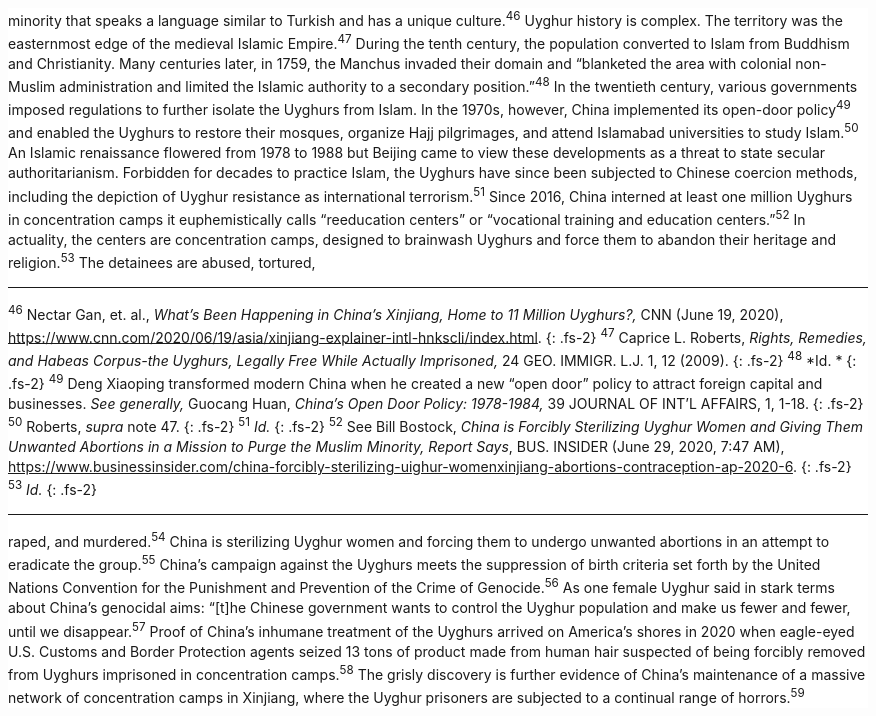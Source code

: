 minority that speaks a language similar to Turkish and has a unique culture.<sup>46</sup> Uyghur history is complex. The territory was the easternmost edge of the medieval Islamic Empire.<sup>47</sup> During the tenth century, the population converted to Islam from Buddhism and Christianity. Many centuries later, in 1759, the Manchus invaded their domain and “blanketed the area with colonial non-Muslim administration and limited the Islamic authority to a secondary position.”<sup>48</sup> In the twentieth century, various governments imposed regulations to further isolate the Uyghurs from Islam. In the 1970s, however, China implemented its open-door policy<sup>49</sup> and enabled the Uyghurs to restore their mosques, organize Hajj pilgrimages, and attend Islamabad universities to study Islam.<sup>50</sup> An Islamic renaissance flowered from 1978 to 1988 but Beijing came to view these developments as a threat to state secular authoritarianism. Forbidden for decades to practice Islam, the Uyghurs have since been subjected to Chinese coercion methods, including the depiction of Uyghur resistance as international terrorism.<sup>51</sup> Since 2016, China interned at least one million Uyghurs in concentration camps it euphemistically calls “reeducation centers” or “vocational training and education centers.”<sup>52</sup> In actuality, the centers are concentration camps, designed to brainwash Uyghurs and force them to abandon their heritage and religion.<sup>53</sup> The detainees are abused, tortured,

***
<sup>46</sup> Nectar Gan, et. al., *What’s Been Happening in China’s Xinjiang, Home to 11 Million Uyghurs?,* CNN (June 19, 2020), https://www.cnn.com/2020/06/19/asia/xinjiang-explainer-intl-hnkscli/index.html. 
{: .fs-2}
<sup>47</sup> Caprice L. Roberts, *Rights, Remedies, and Habeas Corpus-the Uyghurs, Legally Free While Actually Imprisoned,* 24 GEO. IMMIGR. L.J. 1, 12 (2009). 
{: .fs-2}
<sup>48</sup> *Id. *
{: .fs-2}
<sup>49</sup> Deng Xiaoping transformed modern China when he created a new “open door” policy to attract foreign capital and businesses. *See generally,* Guocang Huan, *China’s Open Door Policy: 1978-1984,* 39 JOURNAL OF INT’L AFFAIRS, 1, 1-18. 
{: .fs-2}
<sup>50</sup> Roberts, *supra* note 47. 
{: .fs-2}
<sup>51</sup> *Id.* 
{: .fs-2}
<sup>52</sup> See Bill Bostock, *China is Forcibly Sterilizing Uyghur Women and Giving Them Unwanted Abortions in a Mission to Purge the Muslim Minority, Report Says*, BUS. INSIDER (June 29, 2020, 7:47 AM), https://www.businessinsider.com/china-forcibly-sterilizing-uighur-womenxinjiang-abortions-contraception-ap-2020-6. 
{: .fs-2}
<sup>53</sup> *Id.*
{: .fs-2}
***

raped, and murdered.<sup>54</sup> China is sterilizing Uyghur women and forcing them to undergo unwanted abortions in an attempt to eradicate the group.<sup>55</sup> China’s campaign against the Uyghurs meets the suppression of birth criteria set forth by the United Nations Convention for the Punishment and Prevention of the Crime of Genocide.<sup>56</sup> As one female Uyghur said in stark terms about China’s genocidal aims: “[t]he Chinese government wants to control the Uyghur population and make us fewer and fewer, until we disappear.<sup>57</sup> Proof of China’s inhumane treatment of the Uyghurs arrived on America’s shores in 2020 when eagle-eyed U.S. Customs and Border Protection agents seized 13 tons of product made from human hair suspected of being forcibly removed from Uyghurs imprisoned in concentration camps.<sup>58</sup> The grisly discovery is further evidence of China’s maintenance of a massive network of concentration camps in Xinjiang, where the Uyghur prisoners are subjected to a continual range of horrors.<sup>59</sup>
